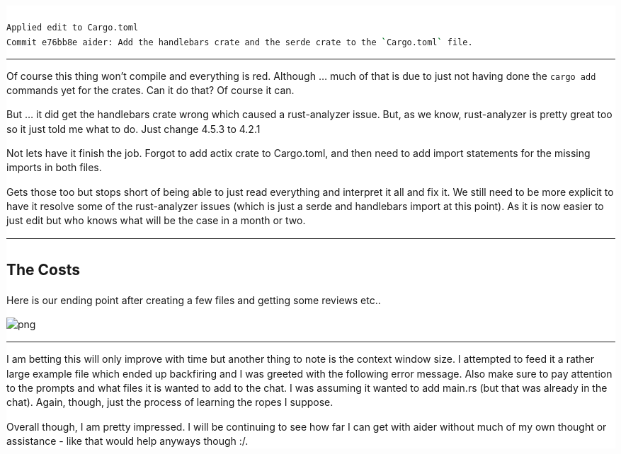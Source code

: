 ```bash

Applied edit to Cargo.toml
Commit e76bb8e aider: Add the handlebars crate and the serde crate to the `Cargo.toml` file.
```

---

Of course this thing won’t compile and everything is red. Although … much of that is due to just not having done the ```cargo add``` commands yet for the crates. Can it do that? Of course it can.

But … it did get the handlebars crate wrong which caused a rust-analyzer issue. But, as we know, rust-analyzer is pretty great too so it just told me what to do. Just change 4.5.3 to 4.2.1

Not lets have it finish the job. Forgot to add actix crate to Cargo.toml, and then need to add import statements for the missing imports in both files.

Gets those too but stops short of being able to just read everything and interpret it all and fix it. We still need to be more explicit to have it resolve some of the rust-analyzer issues (which is just a serde and handlebars import at this point). As it is now easier to just edit but who knows what will be the case in a month or two.

---

## The Costs

Here is our ending point after creating a few files and getting some reviews etc.. 

![png](/images/llms/aider_cost_2.png#md-img-hor)

---

I am betting this will only improve with time but another thing to note is the context window size. I attempted to feed it a rather large example file which ended up backfiring and I was greeted with the following error message. Also make sure to pay attention to the prompts and what files it is wanted to add to the chat. I was assuming it wanted to add main.rs (but that was already in the chat). Again, though, just the process of learning the ropes I suppose.

Overall though, I am pretty impressed. I will be continuing to see how far I can get with aider without much of my own thought or assistance - like that would help anyways though :/.